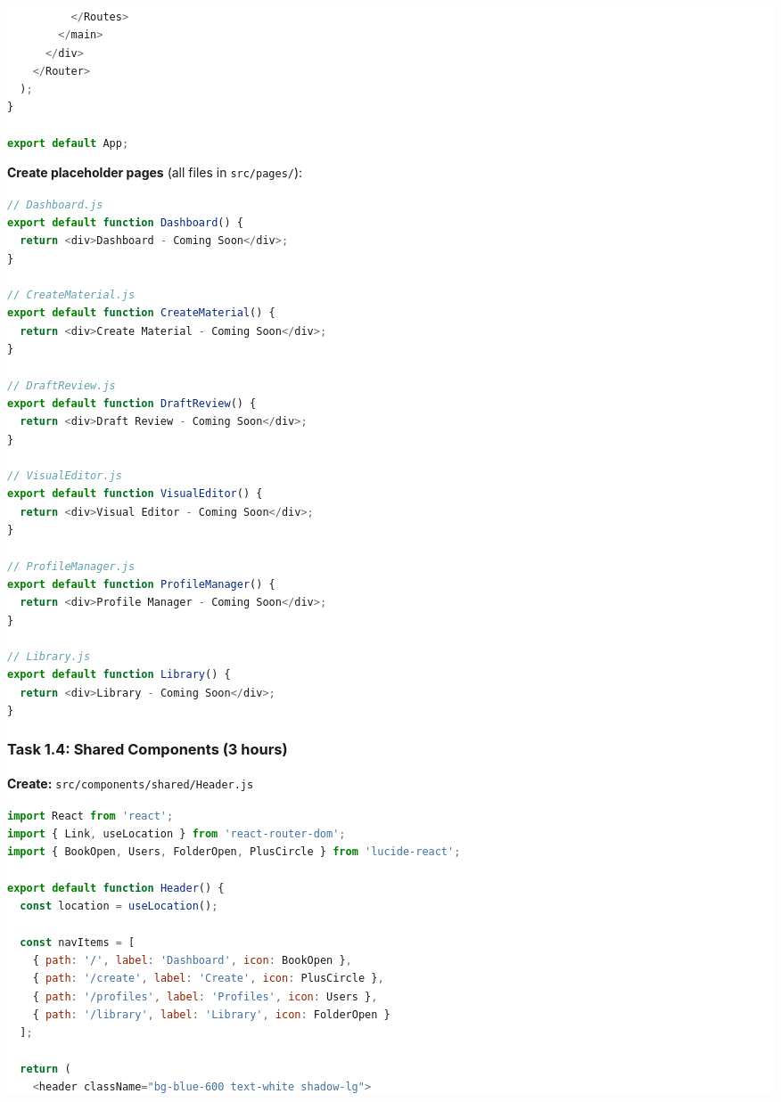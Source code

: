 ```javascript
          </Routes>
        </main>
      </div>
    </Router>
  );
}

export default App;
```

**Create placeholder pages** (all files in `src/pages/`):

```javascript
// Dashboard.js
export default function Dashboard() {
  return <div>Dashboard - Coming Soon</div>;
}

// CreateMaterial.js
export default function CreateMaterial() {
  return <div>Create Material - Coming Soon</div>;
}

// DraftReview.js
export default function DraftReview() {
  return <div>Draft Review - Coming Soon</div>;
}

// VisualEditor.js
export default function VisualEditor() {
  return <div>Visual Editor - Coming Soon</div>;
}

// ProfileManager.js
export default function ProfileManager() {
  return <div>Profile Manager - Coming Soon</div>;
}

// Library.js
export default function Library() {
  return <div>Library - Coming Soon</div>;
}
```

### Task 1.4: Shared Components (3 hours)

**Create:** `src/components/shared/Header.js`

```javascript
import React from 'react';
import { Link, useLocation } from 'react-router-dom';
import { BookOpen, Users, FolderOpen, PlusCircle } from 'lucide-react';

export default function Header() {
  const location = useLocation();

  const navItems = [
    { path: '/', label: 'Dashboard', icon: BookOpen },
    { path: '/create', label: 'Create', icon: PlusCircle },
    { path: '/profiles', label: 'Profiles', icon: Users },
    { path: '/library', label: 'Library', icon: FolderOpen }
  ];

  return (
    <header className="bg-blue-600 text-white shadow-lg">
```